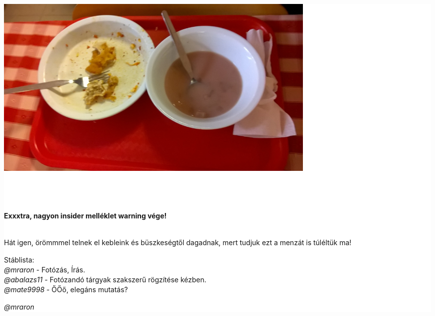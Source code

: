 <a href="/photos/napimenza2/WP_20150930_13_55_25_Pro.jpg"><img src="/photos/napimenza2/WP_20150930_13_55_25_Pro.jpg" width="70%"></a><br><br>
<br><br>

<b>Exxxtra, nagyon insider melléklet warning vége!</b>

<br>
Hát igen, örömmmel telnek el kebleink és büszkeségtől dagadnak, mert tudjuk ezt a menzát is túléltük ma!
<br>

Stáblista:<br>
<i>@mraron</i> - Fotózás, Írás.<br>
<i>@abalazs11</i> - Fotózandó tárgyak szakszerű rögzítése kézben.<br>
<i>@mate9998</i> - ŐŐő, elegáns mutatás?<br>



<i>@mraron</i>

